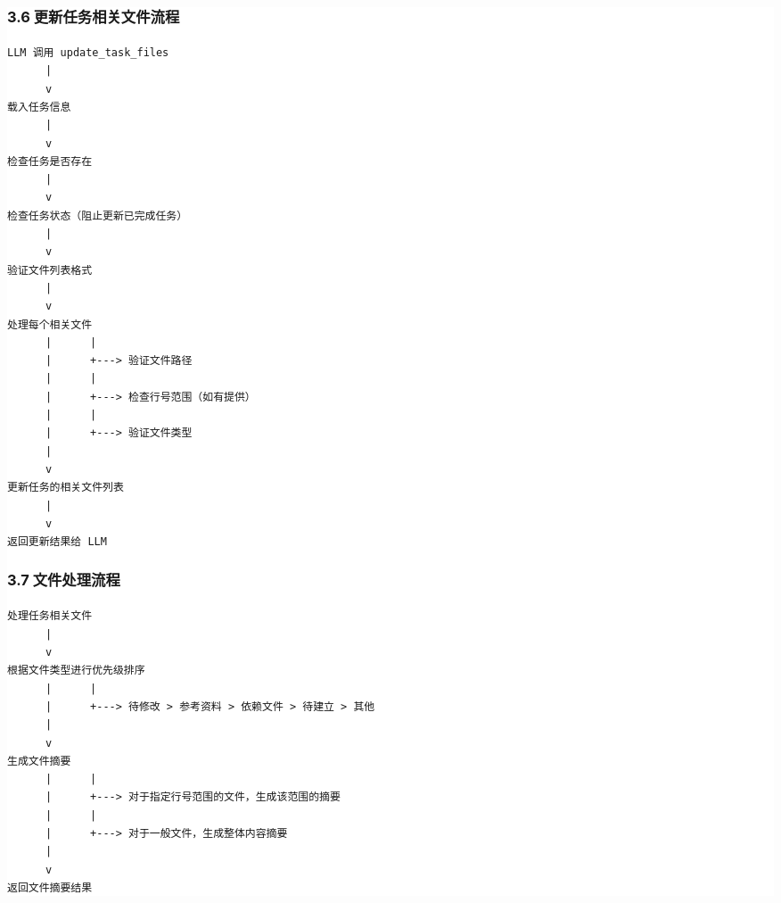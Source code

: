 ### 3.6 更新任务相关文件流程

```
LLM 调用 update_task_files
      |
      v
载入任务信息
      |
      v
检查任务是否存在
      |
      v
检查任务状态（阻止更新已完成任务）
      |
      v
验证文件列表格式
      |
      v
处理每个相关文件
      |      |
      |      +---> 验证文件路径
      |      |
      |      +---> 检查行号范围（如有提供）
      |      |
      |      +---> 验证文件类型
      |
      v
更新任务的相关文件列表
      |
      v
返回更新结果给 LLM
```

### 3.7 文件处理流程

```
处理任务相关文件
      |
      v
根据文件类型进行优先级排序
      |      |
      |      +---> 待修改 > 参考资料 > 依赖文件 > 待建立 > 其他
      |
      v
生成文件摘要
      |      |
      |      +---> 对于指定行号范围的文件，生成该范围的摘要
      |      |
      |      +---> 对于一般文件，生成整体内容摘要
      |
      v
返回文件摘要结果
```
